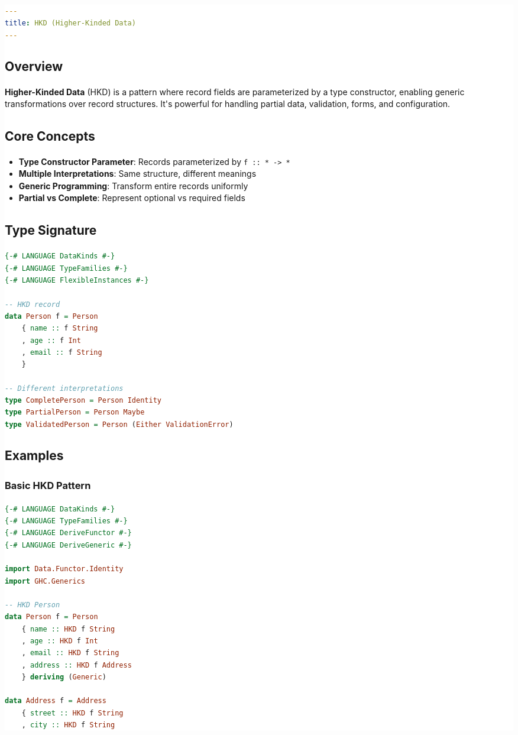 ```yaml
---
title: HKD (Higher-Kinded Data)
---
```


## Overview

**Higher-Kinded Data** (HKD) is a pattern where record fields are parameterized by a type constructor, enabling generic transformations over record structures. It's powerful for handling partial data, validation, forms, and configuration.

## Core Concepts

- **Type Constructor Parameter**: Records parameterized by `f :: * -> *`
- **Multiple Interpretations**: Same structure, different meanings
- **Generic Programming**: Transform entire records uniformly
- **Partial vs Complete**: Represent optional vs required fields

## Type Signature

```haskell
{-# LANGUAGE DataKinds #-}
{-# LANGUAGE TypeFamilies #-}
{-# LANGUAGE FlexibleInstances #-}

-- HKD record
data Person f = Person
    { name :: f String
    , age :: f Int
    , email :: f String
    }

-- Different interpretations
type CompletePerson = Person Identity
type PartialPerson = Person Maybe
type ValidatedPerson = Person (Either ValidationError)
```

## Examples

### Basic HKD Pattern

```haskell
{-# LANGUAGE DataKinds #-}
{-# LANGUAGE TypeFamilies #-}
{-# LANGUAGE DeriveFunctor #-}
{-# LANGUAGE DeriveGeneric #-}

import Data.Functor.Identity
import GHC.Generics

-- HKD Person
data Person f = Person
    { name :: HKD f String
    , age :: HKD f Int
    , email :: HKD f String
    , address :: HKD f Address
    } deriving (Generic)

data Address f = Address
    { street :: HKD f String
    , city :: HKD f String
```